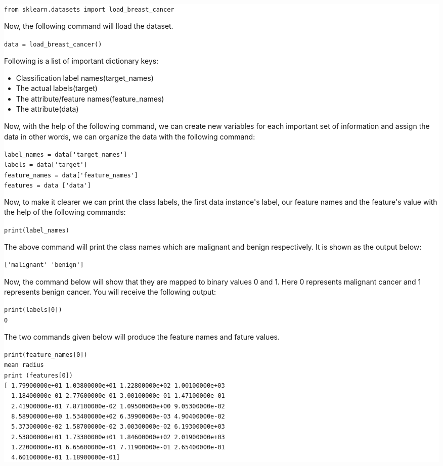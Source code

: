```
from sklearn.datasets import load_breast_cancer
```

Now, the following command will lload the dataset.

```
data = load_breast_cancer()
```

Following is a list of important dictionary keys:

* Classification label names(target_names)
* The actual labels(target)
* The attribute/feature names(feature_names)
* The attribute(data)

Now, with the help of the following command, we can create new variables for each important set of information and assign the data in other words, we can organize the data with the following command:

```
label_names = data['target_names']
labels = data['target']
feature_names = data['feature_names']
features = data ['data']
```

Now, to make it clearer we can print the class labels, the first data instance's label, our feature names and the feature's value with the help of the following commands:

```
print(label_names)
```

The above command will print the class names which are malignant and benign respectively. It is shown as the output below:

```
['malignant' 'benign']
```

Now, the command below will show that they are mapped to binary values 0 and 1. Here 0 represents malignant cancer and 1 represents benign cancer. You will receive the following output:

```
print(labels[0])
0
```

The two commands given below will produce the feature names and fature values.

```
print(feature_names[0])
mean radius
print (features[0])
[ 1.79900000e+01 1.03800000e+01 1.22800000e+02 1.00100000e+03
  1.18400000e-01 2.77600000e-01 3.00100000e-01 1.47100000e-01
  2.41900000e-01 7.87100000e-02 1.09500000e+00 9.05300000e-02
  8.58900000e+00 1.53400000e+02 6.39900000e-03 4.90400000e-02
  5.37300000e-02 1.58700000e-02 3.00300000e-02 6.19300000e+03
  2.53800000e+01 1.73300000e+01 1.84600000e+02 2.01900000e+03
  1.22000000e-01 6.65600000e-01 7.11900000e-01 2.65400000e-01
  4.60100000e-01 1.18900000e-01]
```
